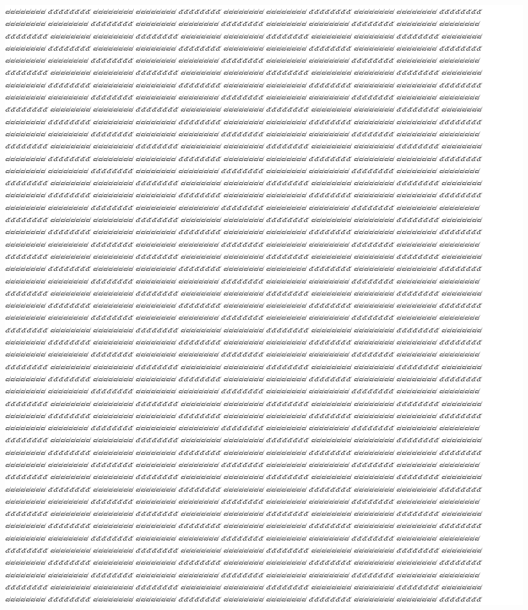 *๘๘๘๘๘๘๘๘* *๕๕๕๕๕๕๕๕* *๘๘๘๘๘๘๘๘* *๘๘๘๘๘๘๘๘* *๕๕๕๕๕๕๕๕* *๘๘๘๘๘๘๘๘* *๘๘๘๘๘๘๘๘* *๕๕๕๕๕๕๕๕* *๘๘๘๘๘๘๘๘* *๘๘๘๘๘๘๘๘* *๕๕๕๕๕๕๕๕* *๘๘๘๘๘๘๘๘* *๘๘๘๘๘๘๘๘* *๕๕๕๕๕๕๕๕* *๘๘๘๘๘๘๘๘* *๘๘๘๘๘๘๘๘* *๕๕๕๕๕๕๕๕* *๘๘๘๘๘๘๘๘* *๘๘๘๘๘๘๘๘* *๕๕๕๕๕๕๕๕* *๘๘๘๘๘๘๘๘* *๘๘๘๘๘๘๘๘* *๕๕๕๕๕๕๕๕* *๘๘๘๘๘๘๘๘* *๘๘๘๘๘๘๘๘* *๕๕๕๕๕๕๕๕* *๘๘๘๘๘๘๘๘* *๘๘๘๘๘๘๘๘* *๕๕๕๕๕๕๕๕* *๘๘๘๘๘๘๘๘* *๘๘๘๘๘๘๘๘* *๕๕๕๕๕๕๕๕* *๘๘๘๘๘๘๘๘* *๘๘๘๘๘๘๘๘* *๕๕๕๕๕๕๕๕* *๘๘๘๘๘๘๘๘* *๘๘๘๘๘๘๘๘* *๕๕๕๕๕๕๕๕* *๘๘๘๘๘๘๘๘* *๘๘๘๘๘๘๘๘* *๕๕๕๕๕๕๕๕* *๘๘๘๘๘๘๘๘* *๘๘๘๘๘๘๘๘* *๕๕๕๕๕๕๕๕* *๘๘๘๘๘๘๘๘* *๘๘๘๘๘๘๘๘* *๕๕๕๕๕๕๕๕* *๘๘๘๘๘๘๘๘* *๘๘๘๘๘๘๘๘* *๕๕๕๕๕๕๕๕* *๘๘๘๘๘๘๘๘* *๘๘๘๘๘๘๘๘* *๕๕๕๕๕๕๕๕* *๘๘๘๘๘๘๘๘* *๘๘๘๘๘๘๘๘* *๕๕๕๕๕๕๕๕* *๘๘๘๘๘๘๘๘* *๘๘๘๘๘๘๘๘* *๕๕๕๕๕๕๕๕* *๘๘๘๘๘๘๘๘* *๘๘๘๘๘๘๘๘* *๕๕๕๕๕๕๕๕* *๘๘๘๘๘๘๘๘* *๘๘๘๘๘๘๘๘* *๕๕๕๕๕๕๕๕* *๘๘๘๘๘๘๘๘* *๘๘๘๘๘๘๘๘* *๕๕๕๕๕๕๕๕* *๘๘๘๘๘๘๘๘* *๘๘๘๘๘๘๘๘* *๕๕๕๕๕๕๕๕* *๘๘๘๘๘๘๘๘* *๘๘๘๘๘๘๘๘* *๕๕๕๕๕๕๕๕* *๘๘๘๘๘๘๘๘* *๘๘๘๘๘๘๘๘* *๕๕๕๕๕๕๕๕* *๘๘๘๘๘๘๘๘* *๘๘๘๘๘๘๘๘* *๕๕๕๕๕๕๕๕* *๘๘๘๘๘๘๘๘* *๘๘๘๘๘๘๘๘* *๕๕๕๕๕๕๕๕* *๘๘๘๘๘๘๘๘* *๘๘๘๘๘๘๘๘* *๕๕๕๕๕๕๕๕* *๘๘๘๘๘๘๘๘* *๘๘๘๘๘๘๘๘* *๕๕๕๕๕๕๕๕* *๘๘๘๘๘๘๘๘* *๘๘๘๘๘๘๘๘* *๕๕๕๕๕๕๕๕* *๘๘๘๘๘๘๘๘* *๘๘๘๘๘๘๘๘* *๕๕๕๕๕๕๕๕* *๘๘๘๘๘๘๘๘* *๘๘๘๘๘๘๘๘* *๕๕๕๕๕๕๕๕* *๘๘๘๘๘๘๘๘* *๘๘๘๘๘๘๘๘* *๕๕๕๕๕๕๕๕* *๘๘๘๘๘๘๘๘* *๘๘๘๘๘๘๘๘* *๕๕๕๕๕๕๕๕* *๘๘๘๘๘๘๘๘* *๘๘๘๘๘๘๘๘* *๕๕๕๕๕๕๕๕* *๘๘๘๘๘๘๘๘* *๘๘๘๘๘๘๘๘* *๕๕๕๕๕๕๕๕* *๘๘๘๘๘๘๘๘* *๘๘๘๘๘๘๘๘* *๕๕๕๕๕๕๕๕* *๘๘๘๘๘๘๘๘* *๘๘๘๘๘๘๘๘* *๕๕๕๕๕๕๕๕* *๘๘๘๘๘๘๘๘* *๘๘๘๘๘๘๘๘* *๕๕๕๕๕๕๕๕* *๘๘๘๘๘๘๘๘* *๘๘๘๘๘๘๘๘* *๕๕๕๕๕๕๕๕* *๘๘๘๘๘๘๘๘* *๘๘๘๘๘๘๘๘* *๕๕๕๕๕๕๕๕* *๘๘๘๘๘๘๘๘* *๘๘๘๘๘๘๘๘* *๕๕๕๕๕๕๕๕* *๘๘๘๘๘๘๘๘* *๘๘๘๘๘๘๘๘* *๕๕๕๕๕๕๕๕* *๘๘๘๘๘๘๘๘* *๘๘๘๘๘๘๘๘* *๕๕๕๕๕๕๕๕* *๘๘๘๘๘๘๘๘* *๘๘๘๘๘๘๘๘* *๕๕๕๕๕๕๕๕* *๘๘๘๘๘๘๘๘* *๘๘๘๘๘๘๘๘* *๕๕๕๕๕๕๕๕* *๘๘๘๘๘๘๘๘* *๘๘๘๘๘๘๘๘* *๕๕๕๕๕๕๕๕* *๘๘๘๘๘๘๘๘* *๘๘๘๘๘๘๘๘* *๕๕๕๕๕๕๕๕* *๘๘๘๘๘๘๘๘* *๘๘๘๘๘๘๘๘* *๕๕๕๕๕๕๕๕* *๘๘๘๘๘๘๘๘* *๘๘๘๘๘๘๘๘* *๕๕๕๕๕๕๕๕* *๘๘๘๘๘๘๘๘* *๘๘๘๘๘๘๘๘* *๕๕๕๕๕๕๕๕* *๘๘๘๘๘๘๘๘* *๘๘๘๘๘๘๘๘* *๕๕๕๕๕๕๕๕* *๘๘๘๘๘๘๘๘* *๘๘๘๘๘๘๘๘* *๕๕๕๕๕๕๕๕* *๘๘๘๘๘๘๘๘* *๘๘๘๘๘๘๘๘* *๕๕๕๕๕๕๕๕* *๘๘๘๘๘๘๘๘* *๘๘๘๘๘๘๘๘* *๕๕๕๕๕๕๕๕* *๘๘๘๘๘๘๘๘* *๘๘๘๘๘๘๘๘* *๕๕๕๕๕๕๕๕* *๘๘๘๘๘๘๘๘* *๘๘๘๘๘๘๘๘* *๕๕๕๕๕๕๕๕* *๘๘๘๘๘๘๘๘* *๘๘๘๘๘๘๘๘* *๕๕๕๕๕๕๕๕* *๘๘๘๘๘๘๘๘* *๘๘๘๘๘๘๘๘* *๕๕๕๕๕๕๕๕* *๘๘๘๘๘๘๘๘* *๘๘๘๘๘๘๘๘* *๕๕๕๕๕๕๕๕* *๘๘๘๘๘๘๘๘* *๘๘๘๘๘๘๘๘* *๕๕๕๕๕๕๕๕* *๘๘๘๘๘๘๘๘* *๘๘๘๘๘๘๘๘* *๕๕๕๕๕๕๕๕* *๘๘๘๘๘๘๘๘* *๘๘๘๘๘๘๘๘* *๕๕๕๕๕๕๕๕* *๘๘๘๘๘๘๘๘* *๘๘๘๘๘๘๘๘* *๕๕๕๕๕๕๕๕* *๘๘๘๘๘๘๘๘* *๘๘๘๘๘๘๘๘* *๕๕๕๕๕๕๕๕* *๘๘๘๘๘๘๘๘* *๘๘๘๘๘๘๘๘* *๕๕๕๕๕๕๕๕* *๘๘๘๘๘๘๘๘* *๘๘๘๘๘๘๘๘* *๕๕๕๕๕๕๕๕* *๘๘๘๘๘๘๘๘* *๘๘๘๘๘๘๘๘* *๕๕๕๕๕๕๕๕* *๘๘๘๘๘๘๘๘* *๘๘๘๘๘๘๘๘* *๕๕๕๕๕๕๕๕* *๘๘๘๘๘๘๘๘* *๘๘๘๘๘๘๘๘* *๕๕๕๕๕๕๕๕* *๘๘๘๘๘๘๘๘* *๘๘๘๘๘๘๘๘* *๕๕๕๕๕๕๕๕* *๘๘๘๘๘๘๘๘* *๘๘๘๘๘๘๘๘* *๕๕๕๕๕๕๕๕* *๘๘๘๘๘๘๘๘* *๘๘๘๘๘๘๘๘* *๕๕๕๕๕๕๕๕* *๘๘๘๘๘๘๘๘* *๘๘๘๘๘๘๘๘* *๕๕๕๕๕๕๕๕* *๘๘๘๘๘๘๘๘* *๘๘๘๘๘๘๘๘* *๕๕๕๕๕๕๕๕* *๘๘๘๘๘๘๘๘* *๘๘๘๘๘๘๘๘* *๕๕๕๕๕๕๕๕* *๘๘๘๘๘๘๘๘* *๘๘๘๘๘๘๘๘* *๕๕๕๕๕๕๕๕* *๘๘๘๘๘๘๘๘* *๘๘๘๘๘๘๘๘* *๕๕๕๕๕๕๕๕* *๘๘๘๘๘๘๘๘* *๘๘๘๘๘๘๘๘* *๕๕๕๕๕๕๕๕* *๘๘๘๘๘๘๘๘* *๘๘๘๘๘๘๘๘* *๕๕๕๕๕๕๕๕* *๘๘๘๘๘๘๘๘* *๘๘๘๘๘๘๘๘* *๕๕๕๕๕๕๕๕* *๘๘๘๘๘๘๘๘* *๘๘๘๘๘๘๘๘* *๕๕๕๕๕๕๕๕* *๘๘๘๘๘๘๘๘* *๘๘๘๘๘๘๘๘* *๕๕๕๕๕๕๕๕* *๘๘๘๘๘๘๘๘* *๘๘๘๘๘๘๘๘* *๕๕๕๕๕๕๕๕* *๘๘๘๘๘๘๘๘* *๘๘๘๘๘๘๘๘* *๕๕๕๕๕๕๕๕* *๘๘๘๘๘๘๘๘* *๘๘๘๘๘๘๘๘* *๕๕๕๕๕๕๕๕* *๘๘๘๘๘๘๘๘* *๘๘๘๘๘๘๘๘* *๕๕๕๕๕๕๕๕* *๘๘๘๘๘๘๘๘* *๘๘๘๘๘๘๘๘* *๕๕๕๕๕๕๕๕* *๘๘๘๘๘๘๘๘* *๘๘๘๘๘๘๘๘* *๕๕๕๕๕๕๕๕* *๘๘๘๘๘๘๘๘* *๘๘๘๘๘๘๘๘* *๕๕๕๕๕๕๕๕* *๘๘๘๘๘๘๘๘* *๘๘๘๘๘๘๘๘* *๕๕๕๕๕๕๕๕* *๘๘๘๘๘๘๘๘* *๘๘๘๘๘๘๘๘* *๕๕๕๕๕๕๕๕* *๘๘๘๘๘๘๘๘* *๘๘๘๘๘๘๘๘* *๕๕๕๕๕๕๕๕* *๘๘๘๘๘๘๘๘* *๘๘๘๘๘๘๘๘* *๕๕๕๕๕๕๕๕* *๘๘๘๘๘๘๘๘* *๘๘๘๘๘๘๘๘* *๕๕๕๕๕๕๕๕* *๘๘๘๘๘๘๘๘* *๘๘๘๘๘๘๘๘* *๕๕๕๕๕๕๕๕* *๘๘๘๘๘๘๘๘* *๘๘๘๘๘๘๘๘* *๕๕๕๕๕๕๕๕* *๘๘๘๘๘๘๘๘* *๘๘๘๘๘๘๘๘* *๕๕๕๕๕๕๕๕* *๘๘๘๘๘๘๘๘* *๘๘๘๘๘๘๘๘* *๕๕๕๕๕๕๕๕* *๘๘๘๘๘๘๘๘* *๘๘๘๘๘๘๘๘* *๕๕๕๕๕๕๕๕* *๘๘๘๘๘๘๘๘* *๘๘๘๘๘๘๘๘* *๕๕๕๕๕๕๕๕* *๘๘๘๘๘๘๘๘* *๘๘๘๘๘๘๘๘* *๕๕๕๕๕๕๕๕* *๘๘๘๘๘๘๘๘* *๘๘๘๘๘๘๘๘* *๕๕๕๕๕๕๕๕* *๘๘๘๘๘๘๘๘* *๘๘๘๘๘๘๘๘* *๕๕๕๕๕๕๕๕* *๘๘๘๘๘๘๘๘* *๘๘๘๘๘๘๘๘* *๕๕๕๕๕๕๕๕* *๘๘๘๘๘๘๘๘* *๘๘๘๘๘๘๘๘* *๕๕๕๕๕๕๕๕* *๘๘๘๘๘๘๘๘* *๘๘๘๘๘๘๘๘* *๕๕๕๕๕๕๕๕* *๘๘๘๘๘๘๘๘* *๘๘๘๘๘๘๘๘* *๕๕๕๕๕๕๕๕* *๘๘๘๘๘๘๘๘* *๘๘๘๘๘๘๘๘* *๕๕๕๕๕๕๕๕* *๘๘๘๘๘๘๘๘* *๘๘๘๘๘๘๘๘* *๕๕๕๕๕๕๕๕* *๘๘๘๘๘๘๘๘* *๘๘๘๘๘๘๘๘* *๕๕๕๕๕๕๕๕* *๘๘๘๘๘๘๘๘* *๘๘๘๘๘๘๘๘* *๕๕๕๕๕๕๕๕* *๘๘๘๘๘๘๘๘* *๘๘๘๘๘๘๘๘* *๕๕๕๕๕๕๕๕* *๘๘๘๘๘๘๘๘* *๘๘๘๘๘๘๘๘* *๕๕๕๕๕๕๕๕* *๘๘๘๘๘๘๘๘* *๘๘๘๘๘๘๘๘* *๕๕๕๕๕๕๕๕* *๘๘๘๘๘๘๘๘* *๘๘๘๘๘๘๘๘* *๕๕๕๕๕๕๕๕* *๘๘๘๘๘๘๘๘* *๘๘๘๘๘๘๘๘* *๕๕๕๕๕๕๕๕* *๘๘๘๘๘๘๘๘* *๘๘๘๘๘๘๘๘* *๕๕๕๕๕๕๕๕* *๘๘๘๘๘๘๘๘* *๘๘๘๘๘๘๘๘* *๕๕๕๕๕๕๕๕* *๘๘๘๘๘๘๘๘* *๘๘๘๘๘๘๘๘* *๕๕๕๕๕๕๕๕* *๘๘๘๘๘๘๘๘* *๘๘๘๘๘๘๘๘* *๕๕๕๕๕๕๕๕* *๘๘๘๘๘๘๘๘* *๘๘๘๘๘๘๘๘* *๕๕๕๕๕๕๕๕* *๘๘๘๘๘๘๘๘* *๘๘๘๘๘๘๘๘* *๕๕๕๕๕๕๕๕* *๘๘๘๘๘๘๘๘* *๘๘๘๘๘๘๘๘* *๕๕๕๕๕๕๕๕* *๘๘๘๘๘๘๘๘* *๘๘๘๘๘๘๘๘* *๕๕๕๕๕๕๕๕* *๘๘๘๘๘๘๘๘* *๘๘๘๘๘๘๘๘* *๕๕๕๕๕๕๕๕* *๘๘๘๘๘๘๘๘* *๘๘๘๘๘๘๘๘* *๕๕๕๕๕๕๕๕* *๘๘๘๘๘๘๘๘* *๘๘๘๘๘๘๘๘* *๕๕๕๕๕๕๕๕* *๘๘๘๘๘๘๘๘* *๘๘๘๘๘๘๘๘* *๕๕๕๕๕๕๕๕* *๘๘๘๘๘๘๘๘* *๘๘๘๘๘๘๘๘* *๕๕๕๕๕๕๕๕* *๘๘๘๘๘๘๘๘* *๘๘๘๘๘๘๘๘* *๕๕๕๕๕๕๕๕* *๘๘๘๘๘๘๘๘* *๘๘๘๘๘๘๘๘* *๕๕๕๕๕๕๕๕* *๘๘๘๘๘๘๘๘* *๘๘๘๘๘๘๘๘* *๕๕๕๕๕๕๕๕* *๘๘๘๘๘๘๘๘* *๘๘๘๘๘๘๘๘* *๕๕๕๕๕๕๕๕* *๘๘๘๘๘๘๘๘* *๘๘๘๘๘๘๘๘* *๕๕๕๕๕๕๕๕* *๘๘๘๘๘๘๘๘* *๘๘๘๘๘๘๘๘* *๕๕๕๕๕๕๕๕* *๘๘๘๘๘๘๘๘* *๘๘๘๘๘๘๘๘* *๕๕๕๕๕๕๕๕* *๘๘๘๘๘๘๘๘* *๘๘๘๘๘๘๘๘* *๕๕๕๕๕๕๕๕* *๘๘๘๘๘๘๘๘* *๘๘๘๘๘๘๘๘* *๕๕๕๕๕๕๕๕* *๘๘๘๘๘๘๘๘* *๘๘๘๘๘๘๘๘* *๕๕๕๕๕๕๕๕* *๘๘๘๘๘๘๘๘* *๘๘๘๘๘๘๘๘* *๕๕๕๕๕๕๕๕* *๘๘๘๘๘๘๘๘* *๘๘๘๘๘๘๘๘* *๕๕๕๕๕๕๕๕* *๘๘๘๘๘๘๘๘* *๘๘๘๘๘๘๘๘* *๕๕๕๕๕๕๕๕* *๘๘๘๘๘๘๘๘* *๘๘๘๘๘๘๘๘* *๕๕๕๕๕๕๕๕* *๘๘๘๘๘๘๘๘* *๘๘๘๘๘๘๘๘* *๕๕๕๕๕๕๕๕* *๘๘๘๘๘๘๘๘* *๘๘๘๘๘๘๘๘* *๕๕๕๕๕๕๕๕* *๘๘๘๘๘๘๘๘* *๘๘๘๘๘๘๘๘* *๕๕๕๕๕๕๕๕* *๘๘๘๘๘๘๘๘* *๘๘๘๘๘๘๘๘* *๕๕๕๕๕๕๕๕* *๘๘๘๘๘๘๘๘* *๘๘๘๘๘๘๘๘* *๕๕๕๕๕๕๕๕* *๘๘๘๘๘๘๘๘* *๘๘๘๘๘๘๘๘* *๕๕๕๕๕๕๕๕* *๘๘๘๘๘๘๘๘* *๘๘๘๘๘๘๘๘* *๕๕๕๕๕๕๕๕* *๘๘๘๘๘๘๘๘* *๘๘๘๘๘๘๘๘* *๕๕๕๕๕๕๕๕* *๘๘๘๘๘๘๘๘* *๘๘๘๘๘๘๘๘* *๕๕๕๕๕๕๕๕* *๘๘๘๘๘๘๘๘* *๘๘๘๘๘๘๘๘* *๕๕๕๕๕๕๕๕* *๘๘๘๘๘๘๘๘* *๘๘๘๘๘๘๘๘* *๕๕๕๕๕๕๕๕* *๘๘๘๘๘๘๘๘* *๘๘๘๘๘๘๘๘* *๕๕๕๕๕๕๕๕* *๘๘๘๘๘๘๘๘* *๘๘๘๘๘๘๘๘* *๕๕๕๕๕๕๕๕* *๘๘๘๘๘๘๘๘* *๘๘๘๘๘๘๘๘* *๕๕๕๕๕๕๕๕* *๘๘๘๘๘๘๘๘* *๘๘๘๘๘๘๘๘* *๕๕๕๕๕๕๕๕* *๘๘๘๘๘๘๘๘* *๘๘๘๘๘๘๘๘* *๕๕๕๕๕๕๕๕* *๘๘๘๘๘๘๘๘* *๘๘๘๘๘๘๘๘* *๕๕๕๕๕๕๕๕* *๘๘๘๘๘๘๘๘* *๘๘๘๘๘๘๘๘* *๕๕๕๕๕๕๕๕* *๘๘๘๘๘๘๘๘* *๘๘๘๘๘๘๘๘* *๕๕๕๕๕๕๕๕* *๘๘๘๘๘๘๘๘* *๘๘๘๘๘๘๘๘* *๕๕๕๕๕๕๕๕* *๘๘๘๘๘๘๘๘* *๘๘๘๘๘๘๘๘* *๕๕๕๕๕๕๕๕* *๘๘๘๘๘๘๘๘* *๘๘๘๘๘๘๘๘* *๕๕๕๕๕๕๕๕* *๘๘๘๘๘๘๘๘* *๘๘๘๘๘๘๘๘* *๕๕๕๕๕๕๕๕* *๘๘๘๘๘๘๘๘* *๘๘๘๘๘๘๘๘* *๕๕๕๕๕๕๕๕* *๘๘๘๘๘๘๘๘* *๘๘๘๘๘๘๘๘* *๕๕๕๕๕๕๕๕* *๘๘๘๘๘๘๘๘* *๘๘๘๘๘๘๘๘* *๕๕๕๕๕๕๕๕* *๘๘๘๘๘๘๘๘* *๘๘๘๘๘๘๘๘* *๕๕๕๕๕๕๕๕* *๘๘๘๘๘๘๘๘* *๘๘๘๘๘๘๘๘* *๕๕๕๕๕๕๕๕* *๘๘๘๘๘๘๘๘* *๘๘๘๘๘๘๘๘* *๕๕๕๕๕๕๕๕* *๘๘๘๘๘๘๘๘* *๘๘๘๘๘๘๘๘* *๕๕๕๕๕๕๕๕* *๘๘๘๘๘๘๘๘* *๘๘๘๘๘๘๘๘* *๕๕๕๕๕๕๕๕* *๘๘๘๘๘๘๘๘* *๘๘๘๘๘๘๘๘* *๕๕๕๕๕๕๕๕* *๘๘๘๘๘๘๘๘* *๘๘๘๘๘๘๘๘* *๕๕๕๕๕๕๕๕* *๘๘๘๘๘๘๘๘* *๘๘๘๘๘๘๘๘* *๕๕๕๕๕๕๕๕* *๘๘๘๘๘๘๘๘* *๘๘๘๘๘๘๘๘* *๕๕๕๕๕๕๕๕*